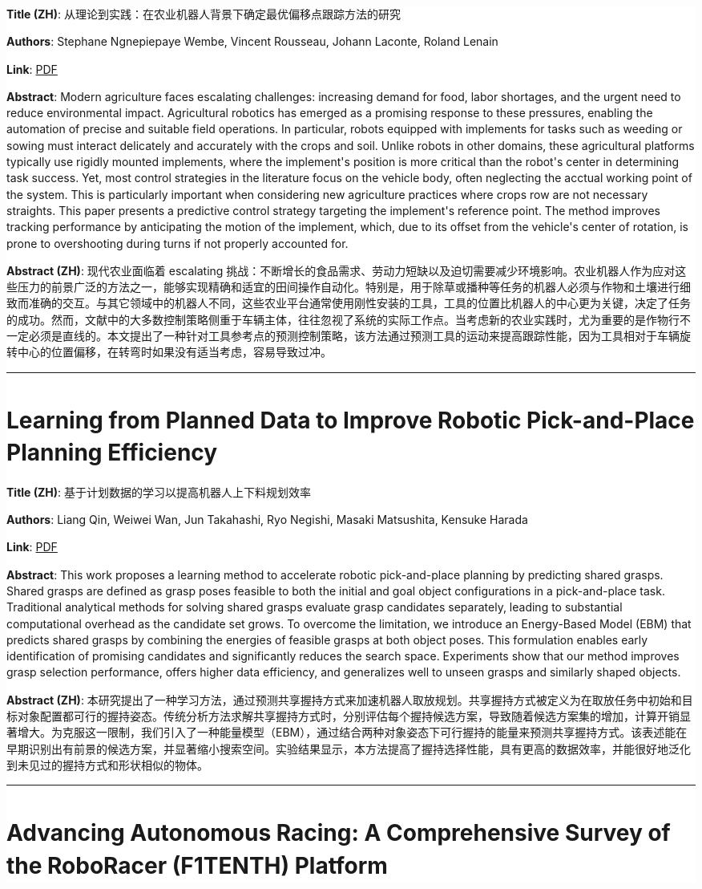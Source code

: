 **Title (ZH)**: 从理论到实践：在农业机器人背景下确定最优偏移点跟踪方法的研究 

**Authors**: Stephane Ngnepiepaye Wembe, Vincent Rousseau, Johann Laconte, Roland Lenain  

**Link**: [PDF](https://arxiv.org/pdf/2506.16143)  

**Abstract**: Modern agriculture faces escalating challenges: increasing demand for food, labor shortages, and the urgent need to reduce environmental impact. Agricultural robotics has emerged as a promising response to these pressures, enabling the automation of precise and suitable field operations. In particular, robots equipped with implements for tasks such as weeding or sowing must interact delicately and accurately with the crops and soil. Unlike robots in other domains, these agricultural platforms typically use rigidly mounted implements, where the implement's position is more critical than the robot's center in determining task success. Yet, most control strategies in the literature focus on the vehicle body, often neglecting the acctual working point of the system. This is particularly important when considering new agriculture practices where crops row are not necessary straights. This paper presents a predictive control strategy targeting the implement's reference point. The method improves tracking performance by anticipating the motion of the implement, which, due to its offset from the vehicle's center of rotation, is prone to overshooting during turns if not properly accounted for. 

**Abstract (ZH)**: 现代农业面临着 escalating 挑战：不断增长的食品需求、劳动力短缺以及迫切需要减少环境影响。农业机器人作为应对这些压力的前景广泛的方法之一，能够实现精确和适宜的田间操作自动化。特别是，用于除草或播种等任务的机器人必须与作物和土壤进行细致而准确的交互。与其它领域中的机器人不同，这些农业平台通常使用刚性安装的工具，工具的位置比机器人的中心更为关键，决定了任务的成功。然而，文献中的大多数控制策略侧重于车辆主体，往往忽视了系统的实际工作点。当考虑新的农业实践时，尤为重要的是作物行不一定必须是直线的。本文提出了一种针对工具参考点的预测控制策略，该方法通过预测工具的运动来提高跟踪性能，因为工具相对于车辆旋转中心的位置偏移，在转弯时如果没有适当考虑，容易导致过冲。 

---
# Learning from Planned Data to Improve Robotic Pick-and-Place Planning Efficiency 

**Title (ZH)**: 基于计划数据的学习以提高机器人上下料规划效率 

**Authors**: Liang Qin, Weiwei Wan, Jun Takahashi, Ryo Negishi, Masaki Matsushita, Kensuke Harada  

**Link**: [PDF](https://arxiv.org/pdf/2506.15920)  

**Abstract**: This work proposes a learning method to accelerate robotic pick-and-place planning by predicting shared grasps. Shared grasps are defined as grasp poses feasible to both the initial and goal object configurations in a pick-and-place task. Traditional analytical methods for solving shared grasps evaluate grasp candidates separately, leading to substantial computational overhead as the candidate set grows. To overcome the limitation, we introduce an Energy-Based Model (EBM) that predicts shared grasps by combining the energies of feasible grasps at both object poses. This formulation enables early identification of promising candidates and significantly reduces the search space. Experiments show that our method improves grasp selection performance, offers higher data efficiency, and generalizes well to unseen grasps and similarly shaped objects. 

**Abstract (ZH)**: 本研究提出了一种学习方法，通过预测共享握持方式来加速机器人取放规划。共享握持方式被定义为在取放任务中初始和目标对象配置都可行的握持姿态。传统分析方法求解共享握持方式时，分别评估每个握持候选方案，导致随着候选方案集的增加，计算开销显著增大。为克服这一限制，我们引入了一种能量模型（EBM），通过结合两种对象姿态下可行握持的能量来预测共享握持方式。该表述能在早期识别出有前景的候选方案，并显著缩小搜索空间。实验结果显示，本方法提高了握持选择性能，具有更高的数据效率，并能很好地泛化到未见过的握持方式和形状相似的物体。 

---
# Advancing Autonomous Racing: A Comprehensive Survey of the RoboRacer (F1TENTH) Platform 
